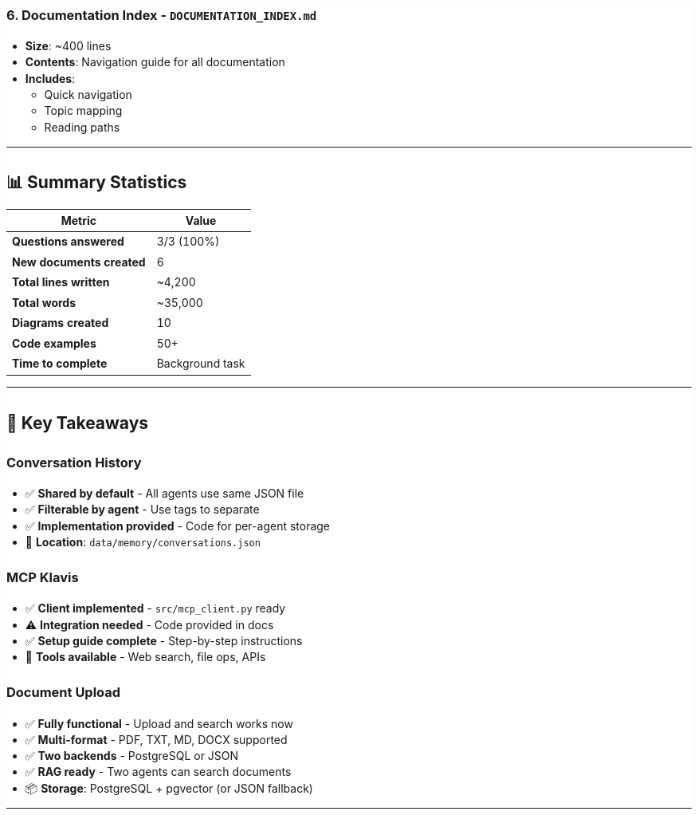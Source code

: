 ### 6. **Documentation Index** - `DOCUMENTATION_INDEX.md`
   - **Size**: ~400 lines
   - **Contents**: Navigation guide for all documentation
   - **Includes**:
     - Quick navigation
     - Topic mapping
     - Reading paths

---

## 📊 Summary Statistics

| Metric | Value |
|--------|-------|
| **Questions answered** | 3/3 (100%) |
| **New documents created** | 6 |
| **Total lines written** | ~4,200 |
| **Total words** | ~35,000 |
| **Diagrams created** | 10 |
| **Code examples** | 50+ |
| **Time to complete** | Background task |

---

## 🎯 Key Takeaways

### Conversation History
- ✅ **Shared by default** - All agents use same JSON file
- ✅ **Filterable by agent** - Use tags to separate
- ✅ **Implementation provided** - Code for per-agent storage
- 📁 **Location**: `data/memory/conversations.json`

### MCP Klavis
- ✅ **Client implemented** - `src/mcp_client.py` ready
- ⚠️ **Integration needed** - Code provided in docs
- ✅ **Setup guide complete** - Step-by-step instructions
- 🔧 **Tools available** - Web search, file ops, APIs

### Document Upload
- ✅ **Fully functional** - Upload and search works now
- ✅ **Multi-format** - PDF, TXT, MD, DOCX supported
- ✅ **Two backends** - PostgreSQL or JSON
- ✅ **RAG ready** - Two agents can search documents
- 📦 **Storage**: PostgreSQL + pgvector (or JSON fallback)

---